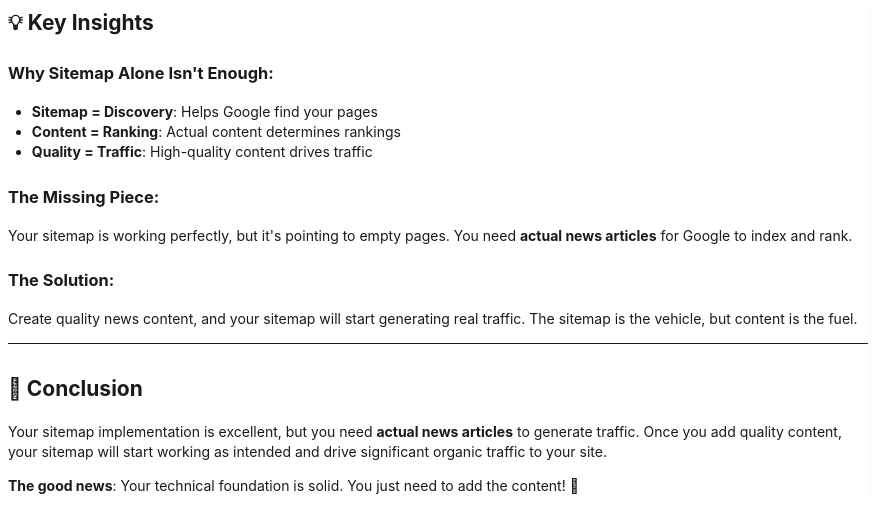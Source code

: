 
## 💡 **Key Insights**

### **Why Sitemap Alone Isn't Enough:**
- **Sitemap = Discovery**: Helps Google find your pages
- **Content = Ranking**: Actual content determines rankings
- **Quality = Traffic**: High-quality content drives traffic

### **The Missing Piece:**
Your sitemap is working perfectly, but it's pointing to empty pages. You need **actual news articles** for Google to index and rank.

### **The Solution:**
Create quality news content, and your sitemap will start generating real traffic. The sitemap is the vehicle, but content is the fuel.

---

## 🎉 **Conclusion**

Your sitemap implementation is excellent, but you need **actual news articles** to generate traffic. Once you add quality content, your sitemap will start working as intended and drive significant organic traffic to your site.

**The good news**: Your technical foundation is solid. You just need to add the content! 🚀
